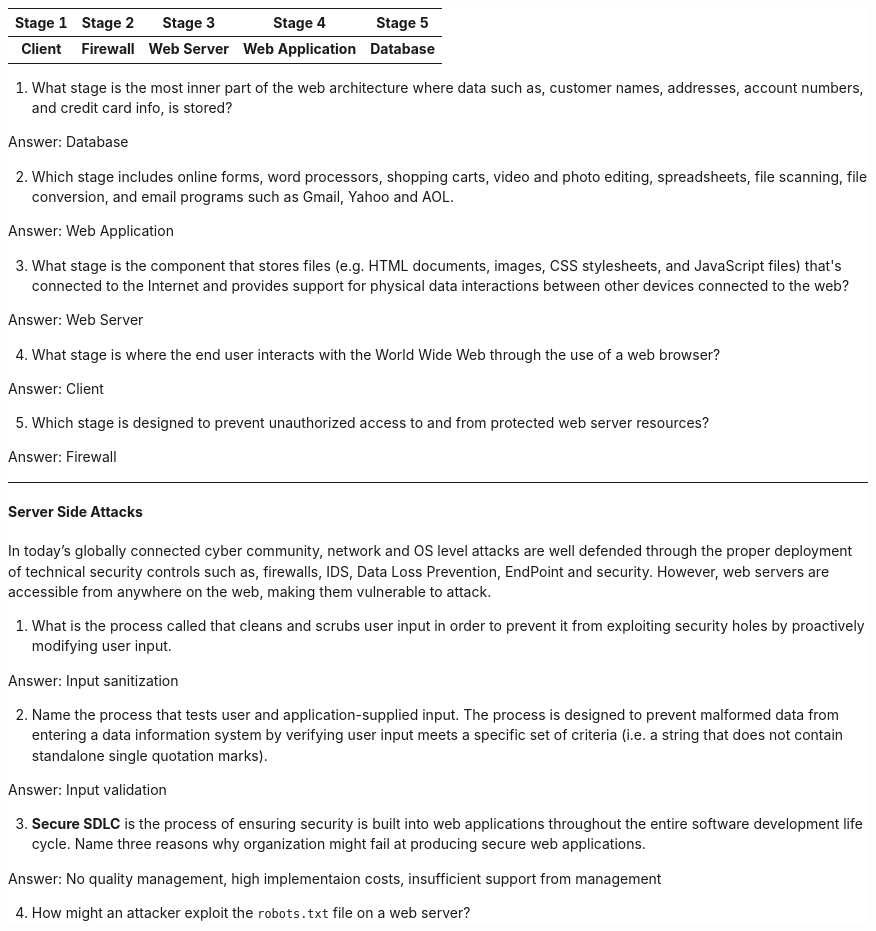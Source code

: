 | Stage 1        | Stage 2             | Stage 3                 | Stage 4              | Stage 5          |
| :------------: | :-----------------: | :---------------------: | :------------------: | :--------------: |
| **Client**     | **Firewall**        | **Web Server**          | **Web Application**  | **Database**     |


1. What stage is the most inner part of the web architecture where data such as, customer names, addresses, account numbers, and credit card info, is stored?

Answer: Database

2. Which stage includes online forms, word processors, shopping carts, video and photo editing, spreadsheets, file scanning, file conversion, and email programs such as Gmail, Yahoo and AOL.

Answer: Web Application

3. What stage is the component that stores files (e.g. HTML documents, images, CSS stylesheets, and JavaScript files) that's connected to the Internet and provides support for physical data interactions between other devices connected to the web?

Answer: Web Server

4. What stage is where the end user interacts with the World Wide Web through the use of a web browser?

Answer: Client

5. Which stage is designed to prevent unauthorized access to and from protected web server resources?

Answer: Firewall

----


#### Server Side Attacks

In today’s globally connected cyber community, network and OS level attacks are well defended through the proper deployment of technical security controls such as, firewalls, IDS, Data Loss Prevention, EndPoint and security. However, web servers are accessible from anywhere on the web, making them vulnerable to attack.

1. What is the process called that cleans and scrubs user input in order to prevent it from exploiting security holes by proactively modifying user input.

Answer: Input sanitization

2. Name the process that tests user and application-supplied input. The process is designed to prevent malformed data from entering a data information system by verifying user input meets a specific set of criteria (i.e. a string that does not contain standalone single quotation marks).

Answer: Input validation

3. **Secure SDLC** is the process of ensuring security is built into web applications throughout the entire software development life cycle. Name three reasons why organization might fail at producing secure web applications.

Answer: No quality management, high implementaion costs, insufficient support from management

4. How might an attacker exploit the `robots.txt` file on a web server?
